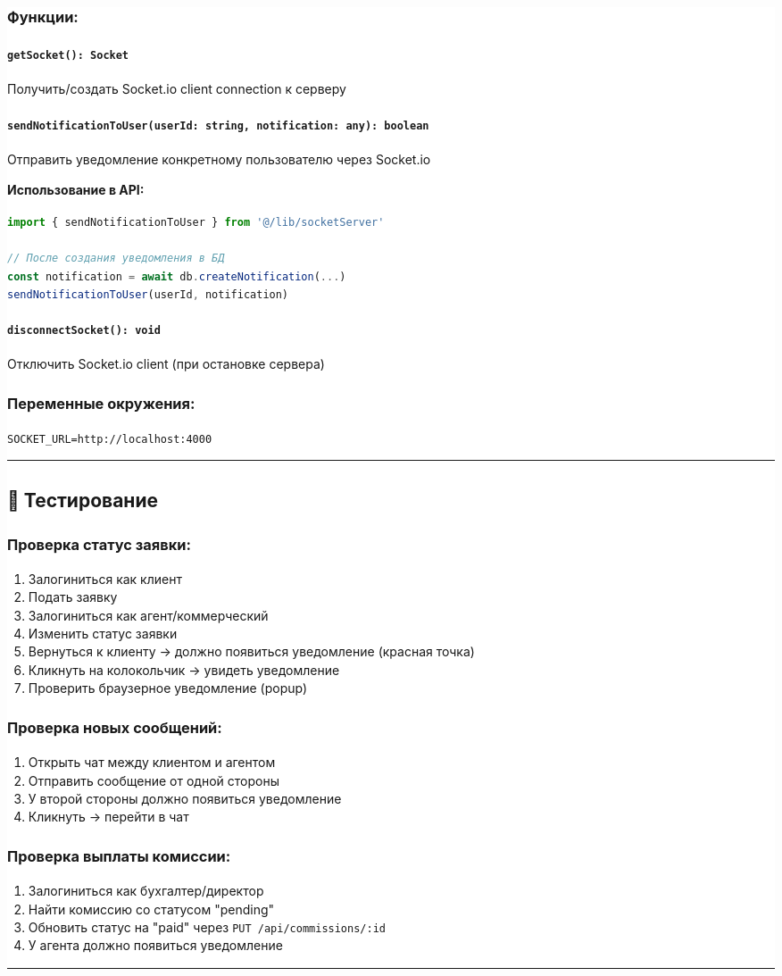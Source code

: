 ### Функции:

#### `getSocket(): Socket`
Получить/создать Socket.io client connection к серверу

#### `sendNotificationToUser(userId: string, notification: any): boolean`
Отправить уведомление конкретному пользователю через Socket.io

**Использование в API:**
```typescript
import { sendNotificationToUser } from '@/lib/socketServer'

// После создания уведомления в БД
const notification = await db.createNotification(...)
sendNotificationToUser(userId, notification)
```

#### `disconnectSocket(): void`
Отключить Socket.io client (при остановке сервера)

### Переменные окружения:

```env
SOCKET_URL=http://localhost:4000
```

---

## 🧪 Тестирование

### Проверка статус заявки:

1. Залогиниться как клиент
2. Подать заявку
3. Залогиниться как агент/коммерческий
4. Изменить статус заявки
5. Вернуться к клиенту → должно появиться уведомление (красная точка)
6. Кликнуть на колокольчик → увидеть уведомление
7. Проверить браузерное уведомление (popup)

### Проверка новых сообщений:

1. Открыть чат между клиентом и агентом
2. Отправить сообщение от одной стороны
3. У второй стороны должно появиться уведомление
4. Кликнуть → перейти в чат

### Проверка выплаты комиссии:

1. Залогиниться как бухгалтер/директор
2. Найти комиссию со статусом "pending"
3. Обновить статус на "paid" через `PUT /api/commissions/:id`
4. У агента должно появиться уведомление

---